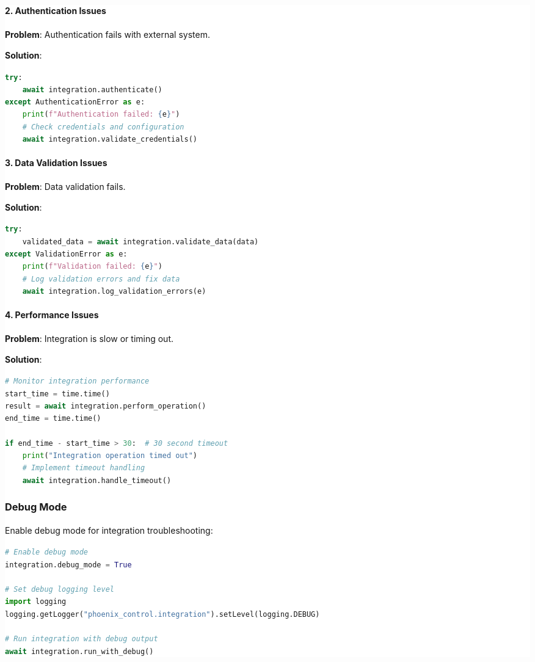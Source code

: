 #### 2. Authentication Issues

**Problem**: Authentication fails with external system.

**Solution**:

```python
try:
    await integration.authenticate()
except AuthenticationError as e:
    print(f"Authentication failed: {e}")
    # Check credentials and configuration
    await integration.validate_credentials()
```

#### 3. Data Validation Issues

**Problem**: Data validation fails.

**Solution**:

```python
try:
    validated_data = await integration.validate_data(data)
except ValidationError as e:
    print(f"Validation failed: {e}")
    # Log validation errors and fix data
    await integration.log_validation_errors(e)
```

#### 4. Performance Issues

**Problem**: Integration is slow or timing out.

**Solution**:

```python
# Monitor integration performance
start_time = time.time()
result = await integration.perform_operation()
end_time = time.time()

if end_time - start_time > 30:  # 30 second timeout
    print("Integration operation timed out")
    # Implement timeout handling
    await integration.handle_timeout()
```

### Debug Mode

Enable debug mode for integration troubleshooting:

```python
# Enable debug mode
integration.debug_mode = True

# Set debug logging level
import logging
logging.getLogger("phoenix_control.integration").setLevel(logging.DEBUG)

# Run integration with debug output
await integration.run_with_debug()
```
